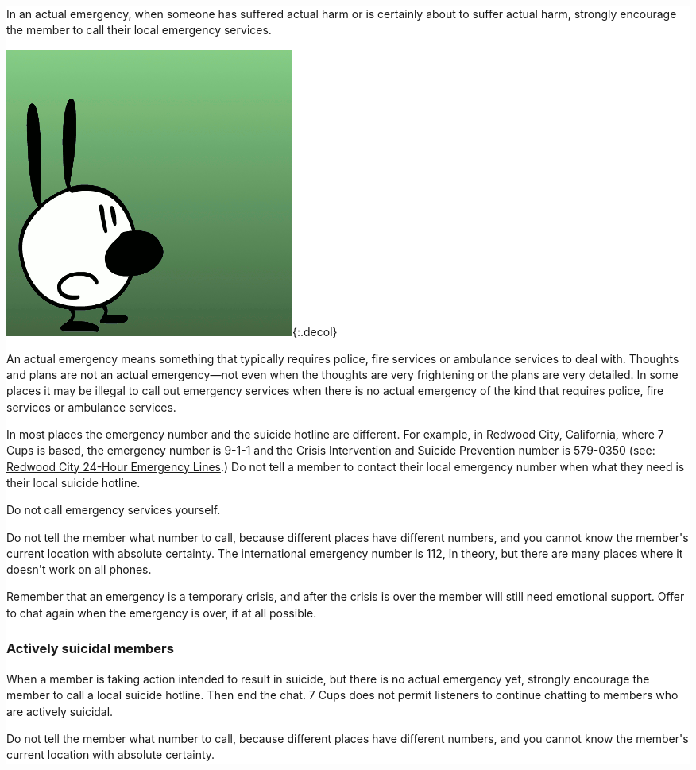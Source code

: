 In an actual emergency, when someone has suffered actual harm or is certainly about to suffer actual harm, strongly encourage the member to call their local emergency services.

![decoration](/assets/guide/decom3g.png){:.decol}

An actual emergency means something that typically requires police, fire services or ambulance services to deal with. Thoughts and plans are not an actual emergency—not even when the thoughts are very frightening or the plans are very detailed. In some places it may be illegal to call out emergency services when there is no actual emergency of the kind that requires police, fire services or ambulance services.

In most places the emergency number and the suicide hotline are different. For example, in Redwood City, California, where 7 Cups is based, the emergency number is 9-1-1 and the Crisis Intervention and Suicide Prevention number is 579-0350 (see: [Redwood City 24-Hour Emergency Lines](https://www.redwoodcity.org/departments/parks-recreation-and-community-services/child-care/family-resources-guide).) Do not tell a member to contact their local emergency number when what they need is their local suicide hotline.

Do not call emergency services yourself.

Do not tell the member what number to call, because different places have different numbers, and you cannot know the member's current location with absolute certainty. The international emergency number is 112, in theory, but there are many places where it doesn't work on all phones.

Remember that an emergency is a temporary crisis, and after the crisis is over the member will still need emotional support. Offer to chat again when the emergency is over, if at all possible.

### Actively suicidal members

When a member is taking action intended to result in suicide, but there is no actual emergency yet, strongly encourage the member to call a local suicide hotline. Then end the chat. 7 Cups does not permit listeners to continue chatting to members who are actively suicidal.

Do not tell the member what number to call, because different places have different numbers, and you cannot know the member's current location with absolute certainty.
